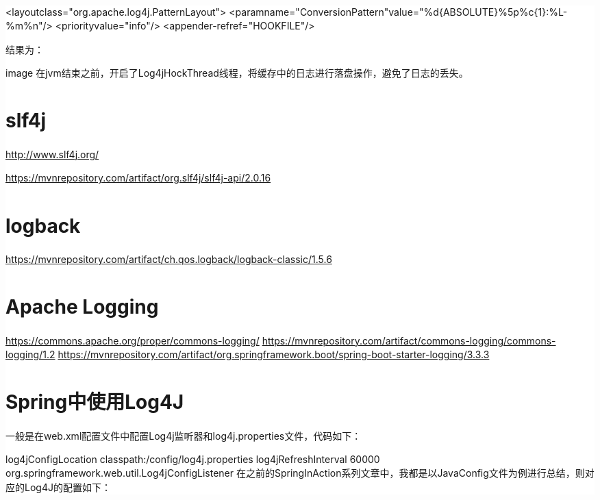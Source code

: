 
<layoutclass="org.apache.log4j.PatternLayout">
<paramname="ConversionPattern"value="%d{ABSOLUTE}%5p%c{1}:%L-%m%n"/>
</layout>
</appender>
<root>
<priorityvalue="info"/>
<appender-refref="HOOKFILE"/>
</root>

结果为：

image
在jvm结束之前，开启了Log4jHockThread线程，将缓存中的日志进行落盘操作，避免了日志的丢失。









# slf4j

http://www.slf4j.org/

https://mvnrepository.com/artifact/org.slf4j/slf4j-api/2.0.16


# logback

https://mvnrepository.com/artifact/ch.qos.logback/logback-classic/1.5.6


# Apache Logging

https://commons.apache.org/proper/commons-logging/
https://mvnrepository.com/artifact/commons-logging/commons-logging/1.2
https://mvnrepository.com/artifact/org.springframework.boot/spring-boot-starter-logging/3.3.3




# Spring中使用Log4J

一般是在web.xml配置文件中配置Log4j监听器和log4j.properties文件，代码如下：

<context-param>
<param-name>log4jConfigLocation</param-name>
<param-value>classpath:/config/log4j.properties</param-value>
</context-param>
<context-param>
<param-name>log4jRefreshInterval</param-name>
<param-value>60000</param-value>
</context-param>
<listener>
<listener-class>org.springframework.web.util.Log4jConfigListener</listener-class>
</listener>
在之前的SpringInAction系列文章中，我都是以JavaConfig文件为例进行总结，则对应的Log4J的配置如下：

